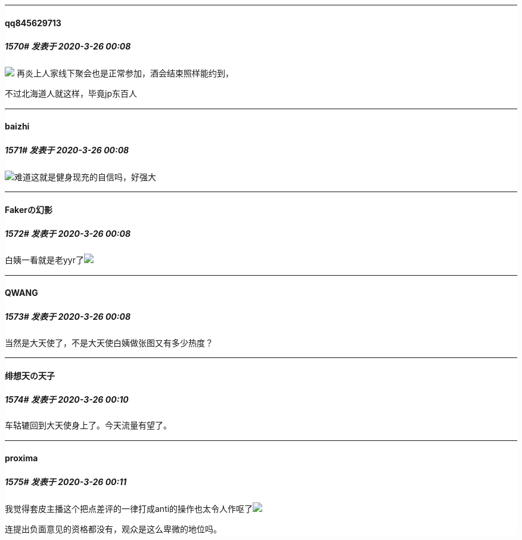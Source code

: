 
-----

####  qq845629713  
##### 1570#       发表于 2020-3-26 00:08


<img src="https://static.saraba1st.com/image/smiley/face2017/018.png" referrerpolicy="no-referrer"> 再炎上人家线下聚会也是正常参加，酒会结束照样能约到，


不过北海道人就这样，毕竟jp东百人


-----

####  baizhi  
##### 1571#       发表于 2020-3-26 00:08


<img src="https://static.saraba1st.com/image/smiley/face2017/002.png" referrerpolicy="no-referrer">难道这就是健身现充的自信吗，好强大


-----

####  Fakerの幻影  
##### 1572#       发表于 2020-3-26 00:08


白姨一看就是老yyr了<img src="https://static.saraba1st.com/image/smiley/face2017/067.png" referrerpolicy="no-referrer">


-----

####  QWANG  
##### 1573#       发表于 2020-3-26 00:08


当然是大天使了，不是大天使白姨做张图又有多少热度？


-----

####  绯想天の天子  
##### 1574#       发表于 2020-3-26 00:10


车轱辘回到大天使身上了。今天流量有望了。


-----

####  proxima  
##### 1575#       发表于 2020-3-26 00:11


我觉得套皮主播这个把点差评的一律打成anti的操作也太令人作呕了<img src="https://static.saraba1st.com/image/smiley/face2017/009.gif" referrerpolicy="no-referrer">

连提出负面意见的资格都没有，观众是这么卑微的地位吗。
